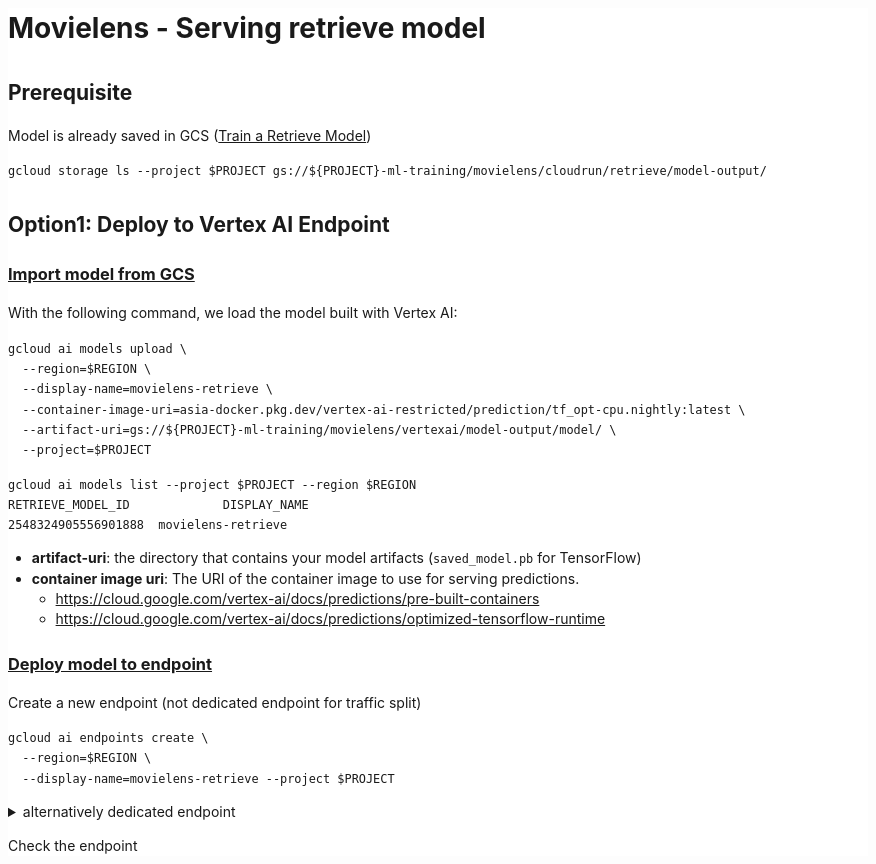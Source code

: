 # Movielens - Serving retrieve model

## Prerequisite

Model is already saved in GCS ([Train a Retrieve Model](README_retrieve_train.md))

```
gcloud storage ls --project $PROJECT gs://${PROJECT}-ml-training/movielens/cloudrun/retrieve/model-output/
```

## Option1: Deploy to Vertex AI Endpoint

### [Import model from GCS](https://cloud.google.com/vertex-ai/docs/model-registry/import-model#custom-container)

With the following command, we load the model built with Vertex AI:

```
gcloud ai models upload \
  --region=$REGION \
  --display-name=movielens-retrieve \
  --container-image-uri=asia-docker.pkg.dev/vertex-ai-restricted/prediction/tf_opt-cpu.nightly:latest \
  --artifact-uri=gs://${PROJECT}-ml-training/movielens/vertexai/model-output/model/ \
  --project=$PROJECT
```

```
gcloud ai models list --project $PROJECT --region $REGION
RETRIEVE_MODEL_ID             DISPLAY_NAME
2548324905556901888  movielens-retrieve
```

- **artifact-uri**: the directory that contains your model artifacts (`saved_model.pb` for TensorFlow)
- **container image uri**: The URI of the container image to use for serving predictions.
    - https://cloud.google.com/vertex-ai/docs/predictions/pre-built-containers
    - https://cloud.google.com/vertex-ai/docs/predictions/optimized-tensorflow-runtime

### [Deploy model to endpoint](https://cloud.google.com/vertex-ai/docs/general/deployment)

Create a new endpoint (not dedicated endpoint for traffic split)

```
gcloud ai endpoints create \
  --region=$REGION \
  --display-name=movielens-retrieve --project $PROJECT
```

<details><summary>alternatively dedicated endpoint</summary></details>

Check the endpoint
